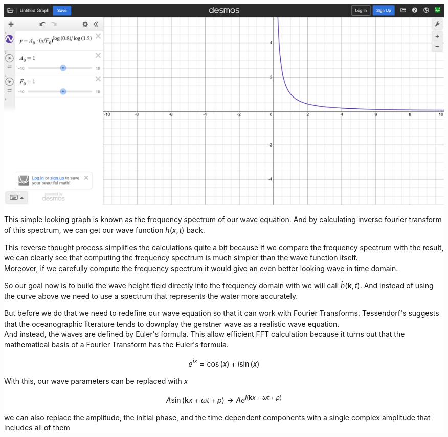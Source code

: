 ![fbm_sine_frequency_spectrum.png](../assets/6/fbm_sine_frequency_spectrum.png)

This simple looking graph is known as the frequency spectrum of our wave equation.
And by calculating inverse fourier transform of this spectrum, we can get our wave function $h(x, t)$ back.

This reverse thought process simplifies the calculations quite a bit because if we compare the frequency spectrum with the result, we can clearly see that computing the frequency spectrum is much simpler than the wave function itself.  
Moreover, if we carefully compute the frequency spectrum it would give an even better looking wave in time domain.

So our goal now is to build the wave height field directly into the frequency domain with we will call $\hat{h}(\mathbf{k}, t)$. And instead of using the curve above we need to use a spectrum that represents the water more accurately.

But before we do that we need to redefine our wave equation so that it can work with Fourier Transforms. [Tessendorf's suggests](https://www.researchgate.net/publication/264839743_Simulating_Ocean_Water) that the oceanographic literature tends to downplay the gerstner wave as a realistic wave equation.  
And instead, the waves are defined by Euler's formula. This allow efficient FFT calculation because it turns out that the mathematical basis of a Fourier Transform has the Euler's formula.

$$
e^{ix} = \cos(x) + i\sin(x)
$$

With this, our wave parameters can be replaced with $x$ 

$$
A \sin(\mathbf{k}x + \omega t + p) \rightarrow Ae^{i(\mathbf{k}x + \omega t + p)}
$$

we can also replace the amplitude, the initial phase, and the time dependent components with a single complex amplitude that includes all of them
